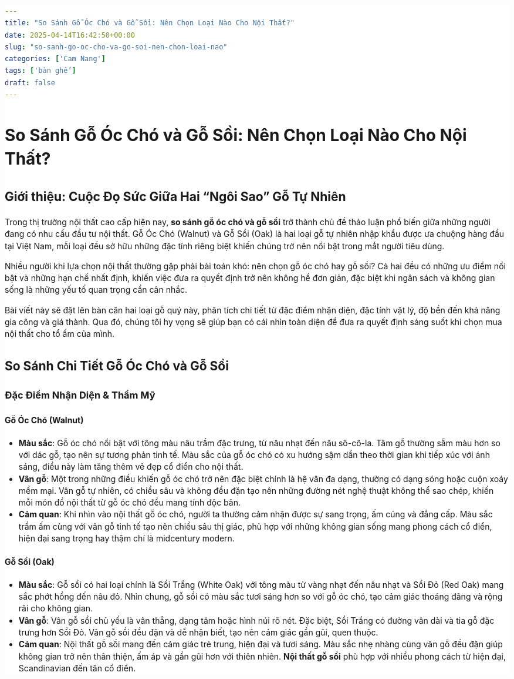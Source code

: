```yaml
---
title: "So Sánh Gỗ Óc Chó và Gỗ Sồi: Nên Chọn Loại Nào Cho Nội Thất?"
date: 2025-04-14T16:42:50+00:00
slug: "so-sanh-go-oc-cho-va-go-soi-nen-chon-loai-nao"
categories: ['Cam Nang']
tags: ['bàn ghế']
draft: false
---
```

# So Sánh Gỗ Óc Chó và Gỗ Sồi: Nên Chọn Loại Nào Cho Nội Thất?

## Giới thiệu: Cuộc Đọ Sức Giữa Hai “Ngôi Sao” Gỗ Tự Nhiên

Trong thị trường nội thất cao cấp hiện nay, **so sánh gỗ óc chó và gỗ sồi** trở thành chủ đề thảo luận phổ biến giữa những người đang có nhu cầu đầu tư nội thất. Gỗ Óc Chó (Walnut) và Gỗ Sồi (Oak) là hai loại gỗ tự nhiên nhập khẩu được ưa chuộng hàng đầu tại Việt Nam, mỗi loại đều sở hữu những đặc tính riêng biệt khiến chúng trở nên nổi bật trong mắt người tiêu dùng.

Nhiều người khi lựa chọn nội thất thường gặp phải bài toán khó: nên chọn gỗ óc chó hay gỗ sồi? Cả hai đều có những ưu điểm nổi bật và những hạn chế nhất định, khiến việc đưa ra quyết định trở nên không hề đơn giản, đặc biệt khi ngân sách và không gian sống là những yếu tố quan trọng cần cân nhắc.

Bài viết này sẽ đặt lên bàn cân hai loại gỗ quý này, phân tích chi tiết từ đặc điểm nhận diện, đặc tính vật lý, độ bền đến khả năng gia công và giá thành. Qua đó, chúng tôi hy vọng sẽ giúp bạn có cái nhìn toàn diện để đưa ra quyết định sáng suốt khi chọn mua nội thất cho tổ ấm của mình.

## So Sánh Chi Tiết Gỗ Óc Chó và Gỗ Sồi

### Đặc Điểm Nhận Diện & Thẩm Mỹ

#### Gỗ Óc Chó (Walnut)

* **Màu sắc**: Gỗ óc chó nổi bật với tông màu nâu trầm đặc trưng, từ nâu nhạt đến nâu sô-cô-la. Tâm gỗ thường sẫm màu hơn so với dác gỗ, tạo nên sự tương phản tinh tế. Màu sắc của gỗ óc chó có xu hướng sậm dần theo thời gian khi tiếp xúc với ánh sáng, điều này làm tăng thêm vẻ đẹp cổ điển cho nội thất.
* **Vân gỗ**: Một trong những điều khiến gỗ óc chó trở nên đặc biệt chính là hệ vân đa dạng, thường có dạng sóng hoặc cuộn xoáy mềm mại. Vân gỗ tự nhiên, có chiều sâu và không đều đặn tạo nên những đường nét nghệ thuật không thể sao chép, khiến mỗi món đồ nội thất từ gỗ óc chó đều mang tính độc bản.
* **Cảm quan**: Khi nhìn vào nội thất gỗ óc chó, người ta thường cảm nhận được sự sang trọng, ấm cúng và đẳng cấp. Màu sắc trầm ấm cùng với vân gỗ tinh tế tạo nên chiều sâu thị giác, phù hợp với những không gian sống mang phong cách cổ điển, hiện đại sang trọng hay thậm chí là midcentury modern.

#### Gỗ Sồi (Oak)

* **Màu sắc**: Gỗ sồi có hai loại chính là Sồi Trắng (White Oak) với tông màu từ vàng nhạt đến nâu nhạt và Sồi Đỏ (Red Oak) mang sắc phớt hồng đến nâu đỏ. Nhìn chung, gỗ sồi có màu sắc tươi sáng hơn so với gỗ óc chó, tạo cảm giác thoáng đãng và rộng rãi cho không gian.
* **Vân gỗ**: Vân gỗ sồi chủ yếu là vân thẳng, dạng tăm hoặc hình núi rõ nét. Đặc biệt, Sồi Trắng có đường vân dài và tia gỗ đặc trưng hơn Sồi Đỏ. Vân gỗ sồi đều đặn và dễ nhận biết, tạo nên cảm giác gần gũi, quen thuộc.
* **Cảm quan**: Nội thất gỗ sồi mang đến cảm giác trẻ trung, hiện đại và tươi sáng. Màu sắc nhẹ nhàng cùng vân gỗ đều đặn giúp không gian trở nên thân thiện, ấm áp và gần gũi hơn với thiên nhiên. **Nội thất gỗ sồi** phù hợp với nhiều phong cách từ hiện đại, Scandinavian đến tân cổ điển.
